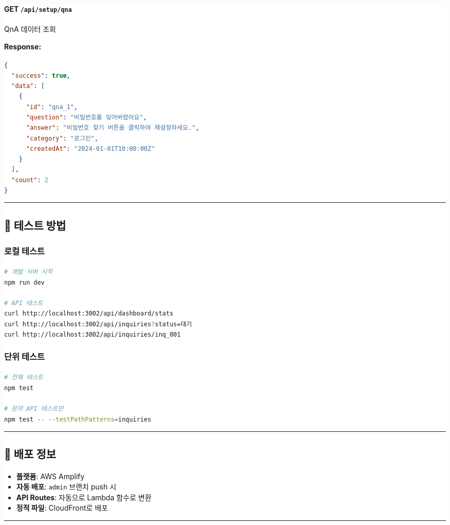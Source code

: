 #### GET `/api/setup/qna`
QnA 데이터 조회

**Response:**
```json
{
  "success": true,
  "data": [
    {
      "id": "qna_1",
      "question": "비밀번호를 잊어버렸어요",
      "answer": "비밀번호 찾기 버튼을 클릭하여 재설정하세요.",
      "category": "로그인",
      "createdAt": "2024-01-01T10:00:00Z"
    }
  ],
  "count": 2
}
```

---

## 🧪 **테스트 방법**

### 로컬 테스트
```bash
# 개발 서버 시작
npm run dev

# API 테스트
curl http://localhost:3002/api/dashboard/stats
curl http://localhost:3002/api/inquiries?status=대기
curl http://localhost:3002/api/inquiries/inq_001
```

### 단위 테스트
```bash
# 전체 테스트
npm test

# 문의 API 테스트만
npm test -- --testPathPatterns=inquiries
```

---

## 🚀 **배포 정보**

- **플랫폼**: AWS Amplify
- **자동 배포**: `admin` 브랜치 push 시
- **API Routes**: 자동으로 Lambda 함수로 변환
- **정적 파일**: CloudFront로 배포

---